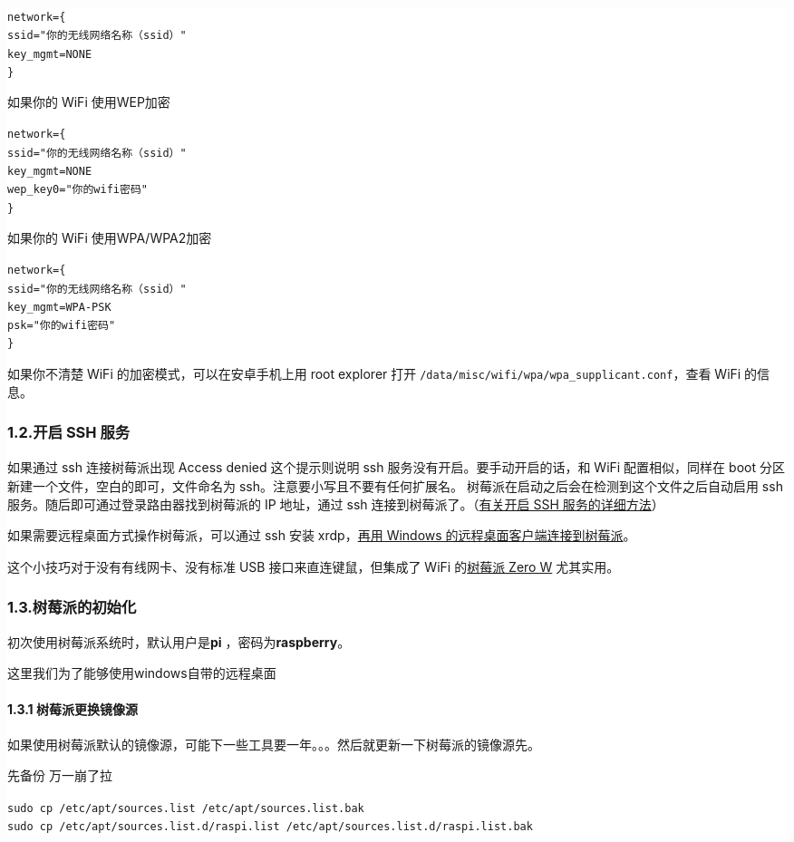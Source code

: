 ```shell
network={
ssid="你的无线网络名称（ssid）"
key_mgmt=NONE
}
```

如果你的 WiFi 使用WEP加密

```shell
network={
ssid="你的无线网络名称（ssid）"
key_mgmt=NONE
wep_key0="你的wifi密码"
}
```

如果你的 WiFi 使用WPA/WPA2加密

```shell
network={
ssid="你的无线网络名称（ssid）"
key_mgmt=WPA-PSK
psk="你的wifi密码"
}
```

如果你不清楚 WiFi 的加密模式，可以在安卓手机上用 root explorer 打开 `/data/misc/wifi/wpa/wpa_supplicant.conf`，查看 WiFi 的信息。

### 1.2.开启 SSH 服务

如果通过 ssh 连接树莓派出现 Access denied 这个提示则说明 ssh 服务没有开启。要手动开启的话，和 WiFi 配置相似，同样在 boot 分区新建一个文件，空白的即可，文件命名为 ssh。注意要小写且不要有任何扩展名。
树莓派在启动之后会在检测到这个文件之后自动启用 ssh 服务。随后即可通过登录路由器找到树莓派的 IP 地址，通过 ssh 连接到树莓派了。（[有关开启 SSH 服务的详细方法](https://shumeipai.nxez.com/2017/02/27/raspbian-ssh-connection-refused.html)）

如果需要远程桌面方式操作树莓派，可以通过 ssh 安装 xrdp，[再用 Windows 的远程桌面客户端连接到树莓派](https://shumeipai.nxez.com/2013/10/06/windows-remote-desktop-connection-raspberry-pi.html)。

这个小技巧对于没有有线网卡、没有标准 USB 接口来直连键鼠，但集成了 WiFi 的[树莓派 Zero W](https://item.taobao.com/item.htm?id=557980870076) 尤其实用。

### 1.3.树莓派的初始化

初次使用树莓派系统时，默认用户是**pi** ，密码为**raspberry**。

这里我们为了能够使用windows自带的远程桌面

#### 1.3.1 树莓派更换镜像源

如果使用树莓派默认的镜像源，可能下一些工具要一年。。。然后就更新一下树莓派的镜像源先。

先备份 万一崩了拉

```shell
sudo cp /etc/apt/sources.list /etc/apt/sources.list.bak
sudo cp /etc/apt/sources.list.d/raspi.list /etc/apt/sources.list.d/raspi.list.bak
```

